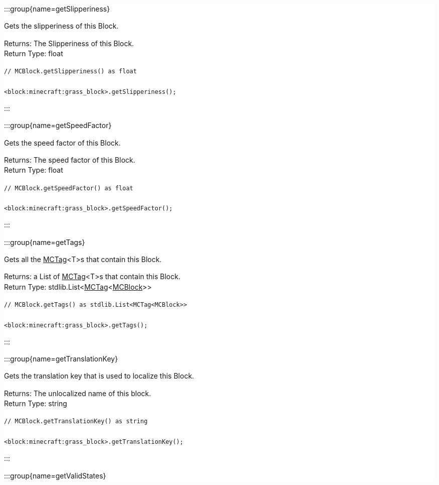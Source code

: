 :::group{name=getSlipperiness}

Gets the slipperiness of this Block.

Returns: The Slipperiness of this Block.  
Return Type: float

```zenscript
// MCBlock.getSlipperiness() as float

<block:minecraft:grass_block>.getSlipperiness();
```

:::

:::group{name=getSpeedFactor}

Gets the speed factor of this Block.

Returns: The speed factor of this Block.  
Return Type: float

```zenscript
// MCBlock.getSpeedFactor() as float

<block:minecraft:grass_block>.getSpeedFactor();
```

:::

:::group{name=getTags}

Gets all the [MCTag](/vanilla/api/tags/MCTag)&lt;T&gt;s that contain this Block.

Returns: a List of [MCTag](/vanilla/api/tags/MCTag)&lt;T&gt;s that contain this Block.  
Return Type: stdlib.List&lt;[MCTag](/vanilla/api/tags/MCTag)&lt;[MCBlock](/vanilla/api/block/MCBlock)&gt;&gt;

```zenscript
// MCBlock.getTags() as stdlib.List<MCTag<MCBlock>>

<block:minecraft:grass_block>.getTags();
```

:::

:::group{name=getTranslationKey}

Gets the translation key that is used to localize this Block.

Returns: The unlocalized name of this block.  
Return Type: string

```zenscript
// MCBlock.getTranslationKey() as string

<block:minecraft:grass_block>.getTranslationKey();
```

:::

:::group{name=getValidStates}
